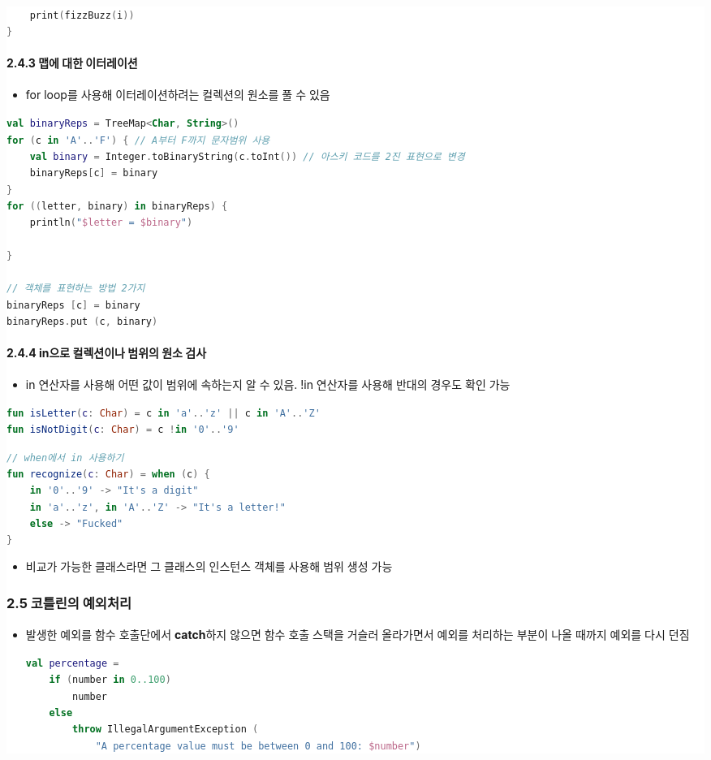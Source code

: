   ```kotlin
      print(fizzBuzz(i))
  }
  ```

#### 2.4.3 맵에 대한 이터레이션

  - for loop를 사용해 이터레이션하려는 컬렉션의 원소를 풀 수 있음

  ```kotlin
  val binaryReps = TreeMap<Char, String>() 
  for (c in 'A'..'F') { // A부터 F까지 문자범위 사용
      val binary = Integer.toBinaryString(c.toInt()) // 아스키 코드를 2진 표현으로 변경
      binaryReps[c] = binary
  }
  for ((letter, binary) in binaryReps) {
      println("$letter = $binary")
      
  }
  
  // 객체를 표현하는 방법 2가지
  binaryReps [c] = binary
  binaryReps.put (c, binary)
  ```

#### 2.4.4 in으로 컬렉션이나 범위의 원소 검사

  - in 연산자를 사용해 어떤 값이 범위에 속하는지 알 수 있음. !in 연산자를 사용해 반대의 경우도 확인 가능

  ```kotlin
  fun isLetter(c: Char) = c in 'a'..'z' || c in 'A'..'Z'
  fun isNotDigit(c: Char) = c !in '0'..'9'
  ```

  ```kotlin
  // when에서 in 사용하기
  fun recognize(c: Char) = when (c) {
      in '0'..'9' -> "It's a digit"
      in 'a'..'z', in 'A'..'Z' -> "It's a letter!"
      else -> "Fucked"
  }
  ```
  - 비교가 가능한 클래스라면 그 클래스의 인스턴스 객체를 사용해 범위 생성 가능

### 2.5 코틀린의 예외처리

- 발생한 예외를 함수 호출단에서 **catch**하지 않으면 함수 호출 스택을 거슬러 올라가면서 예외를 처리하는 부분이 나올 때까지 예외를 다시 던짐

  ```kotlin
  val percentage =
      if (number in 0..100)
          number
      else
          throw IllegalArgumentException (
              "A percentage value must be between 0 and 100: $number")
  ```
  